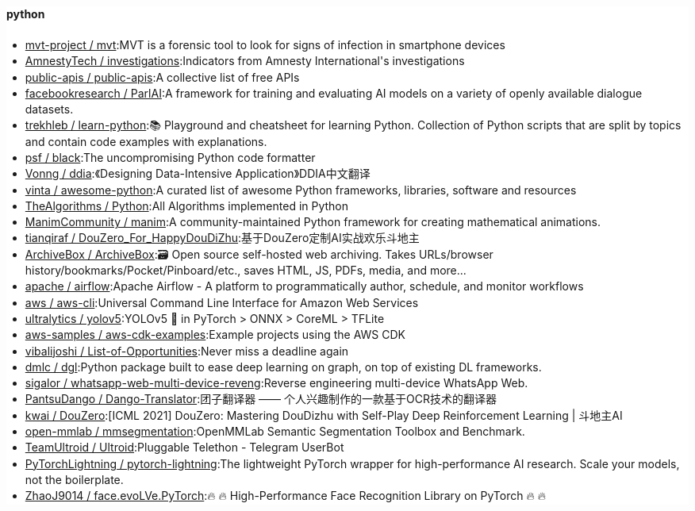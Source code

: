#### python
* [mvt-project / mvt](https://github.com/mvt-project/mvt):MVT is a forensic tool to look for signs of infection in smartphone devices
* [AmnestyTech / investigations](https://github.com/AmnestyTech/investigations):Indicators from Amnesty International's investigations
* [public-apis / public-apis](https://github.com/public-apis/public-apis):A collective list of free APIs
* [facebookresearch / ParlAI](https://github.com/facebookresearch/ParlAI):A framework for training and evaluating AI models on a variety of openly available dialogue datasets.
* [trekhleb / learn-python](https://github.com/trekhleb/learn-python):📚
Playground and cheatsheet for learning Python. Collection of Python scripts that are split by topics and contain code examples with explanations.
* [psf / black](https://github.com/psf/black):The uncompromising Python code formatter
* [Vonng / ddia](https://github.com/Vonng/ddia):《Designing Data-Intensive Application》DDIA中文翻译
* [vinta / awesome-python](https://github.com/vinta/awesome-python):A curated list of awesome Python frameworks, libraries, software and resources
* [TheAlgorithms / Python](https://github.com/TheAlgorithms/Python):All Algorithms implemented in Python
* [ManimCommunity / manim](https://github.com/ManimCommunity/manim):A community-maintained Python framework for creating mathematical animations.
* [tianqiraf / DouZero_For_HappyDouDiZhu](https://github.com/tianqiraf/DouZero_For_HappyDouDiZhu):基于DouZero定制AI实战欢乐斗地主
* [ArchiveBox / ArchiveBox](https://github.com/ArchiveBox/ArchiveBox):🗃
Open source self-hosted web archiving. Takes URLs/browser history/bookmarks/Pocket/Pinboard/etc., saves HTML, JS, PDFs, media, and more...
* [apache / airflow](https://github.com/apache/airflow):Apache Airflow - A platform to programmatically author, schedule, and monitor workflows
* [aws / aws-cli](https://github.com/aws/aws-cli):Universal Command Line Interface for Amazon Web Services
* [ultralytics / yolov5](https://github.com/ultralytics/yolov5):YOLOv5
🚀
in PyTorch > ONNX > CoreML > TFLite
* [aws-samples / aws-cdk-examples](https://github.com/aws-samples/aws-cdk-examples):Example projects using the AWS CDK
* [vibalijoshi / List-of-Opportunities](https://github.com/vibalijoshi/List-of-Opportunities):Never miss a deadline again
* [dmlc / dgl](https://github.com/dmlc/dgl):Python package built to ease deep learning on graph, on top of existing DL frameworks.
* [sigalor / whatsapp-web-multi-device-reveng](https://github.com/sigalor/whatsapp-web-multi-device-reveng):Reverse engineering multi-device WhatsApp Web.
* [PantsuDango / Dango-Translator](https://github.com/PantsuDango/Dango-Translator):团子翻译器 —— 个人兴趣制作的一款基于OCR技术的翻译器
* [kwai / DouZero](https://github.com/kwai/DouZero):[ICML 2021] DouZero: Mastering DouDizhu with Self-Play Deep Reinforcement Learning | 斗地主AI
* [open-mmlab / mmsegmentation](https://github.com/open-mmlab/mmsegmentation):OpenMMLab Semantic Segmentation Toolbox and Benchmark.
* [TeamUltroid / Ultroid](https://github.com/TeamUltroid/Ultroid):Pluggable Telethon - Telegram UserBot
* [PyTorchLightning / pytorch-lightning](https://github.com/PyTorchLightning/pytorch-lightning):The lightweight PyTorch wrapper for high-performance AI research. Scale your models, not the boilerplate.
* [ZhaoJ9014 / face.evoLVe.PyTorch](https://github.com/ZhaoJ9014/face.evoLVe.PyTorch):🔥
🔥
High-Performance Face Recognition Library on PyTorch
🔥
🔥
